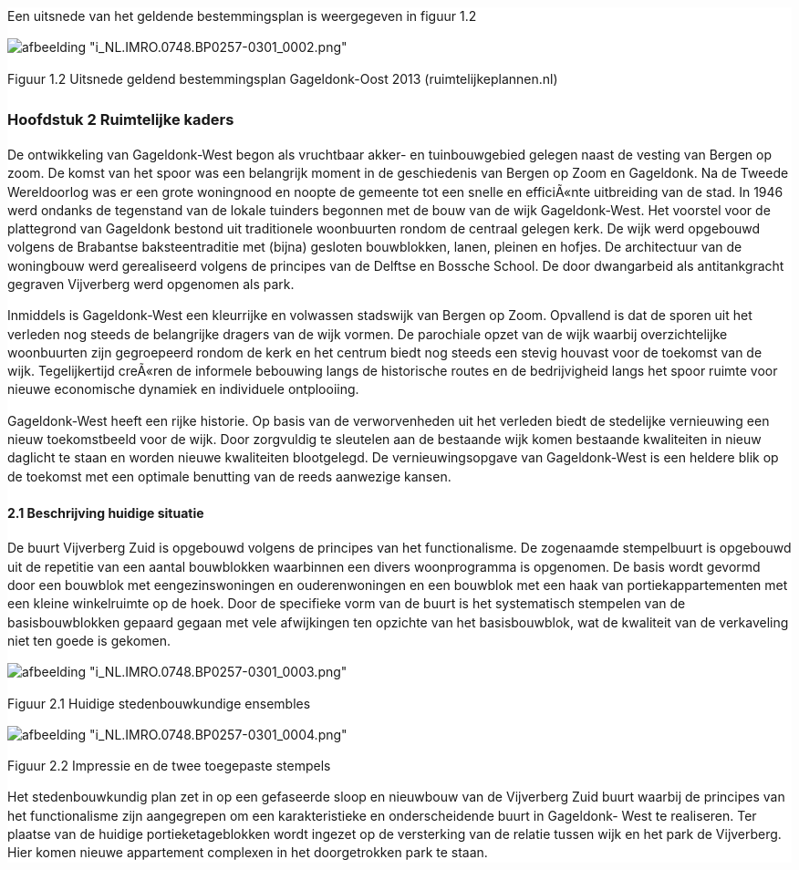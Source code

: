 Een uitsnede van het geldende bestemmingsplan is weergegeven in figuur 1\.2

![afbeelding "i_NL.IMRO.0748.BP0257-0301_0002.png"](i_NL.IMRO.0748.BP0257-0301_0002.png)

Figuur 1\.2 Uitsnede geldend bestemmingsplan Gageldonk\-Oost 2013 (ruimtelijkeplannen.nl)

### Hoofdstuk 2 Ruimtelijke kaders

De ontwikkeling van Gageldonk\-West begon als vruchtbaar akker\- en tuinbouwgebied gelegen naast de vesting van Bergen op zoom. De komst van het spoor was een belangrijk moment in de geschiedenis van Bergen op Zoom en Gageldonk. Na de Tweede Wereldoorlog was er een grote woningnood en noopte de gemeente tot een snelle en efficiÃ«nte uitbreiding van de stad. In 1946 werd ondanks de tegenstand van de lokale tuinders begonnen met de bouw van de wijk Gageldonk\-West. Het voorstel voor de plattegrond van Gageldonk bestond uit traditionele woonbuurten rondom de centraal gelegen kerk. De wijk werd opgebouwd volgens de Brabantse baksteentraditie met (bijna) gesloten bouwblokken, lanen, pleinen en hofjes. De architectuur van de woningbouw werd gerealiseerd volgens de principes van de Delftse en Bossche School. De door dwangarbeid als antitankgracht gegraven Vijverberg werd opgenomen als park.

Inmiddels is Gageldonk\-West een kleurrijke en volwassen stadswijk van Bergen op Zoom. Opvallend is dat de sporen uit het verleden nog steeds de belangrijke dragers van de wijk vormen. De parochiale opzet van de wijk waarbij overzichtelijke woonbuurten zijn gegroepeerd rondom de kerk en het centrum biedt nog steeds een stevig houvast voor de toekomst van de wijk. Tegelijkertijd creÃ«ren de informele bebouwing langs de historische routes en de bedrijvigheid langs het spoor ruimte voor nieuwe economische dynamiek en individuele ontplooiing.

Gageldonk\-West heeft een rijke historie. Op basis van de verworvenheden uit het verleden biedt de stedelijke vernieuwing een nieuw toekomstbeeld voor de wijk. Door zorgvuldig te sleutelen aan de bestaande wijk komen bestaande kwaliteiten in nieuw daglicht te staan en worden nieuwe kwaliteiten blootgelegd. De vernieuwingsopgave van Gageldonk\-West is een heldere blik op de toekomst met een optimale benutting van de reeds aanwezige kansen.

#### 2\.1 Beschrijving huidige situatie

De buurt Vijverberg Zuid is opgebouwd volgens de principes van het functionalisme. De zogenaamde stempelbuurt is opgebouwd uit de repetitie van een aantal bouwblokken waarbinnen een divers woonprogramma is opgenomen. De basis wordt gevormd door een bouwblok met eengezinswoningen en ouderenwoningen en een bouwblok met een haak van portiekappartementen met een kleine winkelruimte op de hoek. Door de specifieke vorm van de buurt is het systematisch stempelen van de basisbouwblokken gepaard gegaan met vele afwijkingen ten opzichte van het basisbouwblok, wat de kwaliteit van de verkaveling niet ten goede is gekomen.

![afbeelding "i_NL.IMRO.0748.BP0257-0301_0003.png"](i_NL.IMRO.0748.BP0257-0301_0003.png)

Figuur 2\.1 Huidige stedenbouwkundige ensembles

![afbeelding "i_NL.IMRO.0748.BP0257-0301_0004.png"](i_NL.IMRO.0748.BP0257-0301_0004.png)

Figuur 2\.2 Impressie en de twee toegepaste stempels

Het stedenbouwkundig plan zet in op een gefaseerde sloop en nieuwbouw van de Vijverberg Zuid buurt waarbij de principes van het functionalisme zijn aangegrepen om een karakteristieke en onderscheidende buurt in Gageldonk\- West te realiseren. Ter plaatse van de huidige portieketageblokken wordt ingezet op de versterking van de relatie tussen wijk en het park de Vijverberg. Hier komen nieuwe appartement complexen in het doorgetrokken park te staan.
